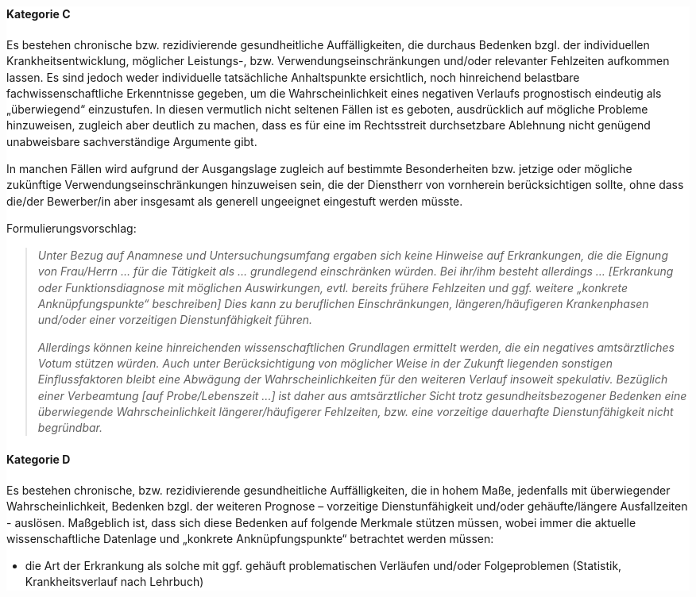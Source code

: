 #### **Kategorie C**

Es bestehen chronische bzw. rezidivierende gesundheitliche
Auffälligkeiten, die durchaus Bedenken bzgl. der individuellen
Krankheitsentwicklung, möglicher Leistungs-, bzw.
Verwendungseinschränkungen und/oder relevanter Fehlzeiten aufkommen
lassen. Es sind jedoch weder individuelle tatsächliche Anhaltspunkte
ersichtlich, noch hinreichend belastbare fachwissenschaftliche
Erkenntnisse gegeben, um die Wahrscheinlichkeit eines negativen Verlaufs
prognostisch eindeutig als „überwiegend“ einzustufen. In diesen
vermutlich nicht seltenen Fällen ist es geboten, ausdrücklich auf
mögliche Probleme hinzuweisen, zugleich aber deutlich zu machen, dass
es für eine im Rechtsstreit durchsetzbare Ablehnung nicht genügend
unabweisbare sachverständige Argumente gibt.

In manchen Fällen wird aufgrund der Ausgangslage zugleich auf bestimmte
Besonderheiten bzw. jetzige oder mögliche zukünftige
Verwendungseinschränkungen hinzuweisen sein, die der Dienstherr von
vornherein berücksichtigen sollte, ohne dass die/der Bewerber/in aber
insgesamt als generell ungeeignet eingestuft werden müsste.

Formulierungsvorschlag:

> *Unter Bezug auf Anamnese und Untersuchungsumfang ergaben sich keine
> Hinweise auf Erkrankungen, die die Eignung von Frau/Herrn … für die
> Tätigkeit als … grundlegend einschränken würden. Bei ihr/ihm besteht
> allerdings … \[Erkrankung oder Funktionsdiagnose mit möglichen
> Auswirkungen, evtl. bereits frühere Fehlzeiten und ggf. weitere
> „konkrete Anknüpfungspunkte“ beschreiben\] Dies kann zu beruflichen
> Einschränkungen, längeren/häufigeren Krankenphasen und/oder einer
> vorzeitigen Dienstunfähigkeit führen.*
> 
> *Allerdings können keine hinreichenden wissenschaftlichen Grundlagen
> ermittelt werden, die ein negatives amtsärztliches Votum stützen
> würden. Auch unter Berücksichtigung von möglicher Weise in der
> Zukunft liegenden sonstigen Einflussfaktoren bleibt eine Abwägung der
> Wahrscheinlichkeiten für den weiteren Verlauf insoweit spekulativ.
> Bezüglich einer Verbeamtung \[auf Probe/Lebenszeit ...\] ist daher
> aus amtsärztlicher Sicht trotz gesundheitsbezogener Bedenken eine
> überwiegende Wahrscheinlichkeit längerer/häufigerer Fehlzeiten, bzw.
> eine vorzeitige dauerhafte Dienstunfähigkeit nicht begründbar.*

#### **Kategorie D**

Es bestehen chronische, bzw. rezidivierende gesundheitliche
Auffälligkeiten, die in hohem Maße, jedenfalls mit überwiegender
Wahrscheinlichkeit, Bedenken bzgl. der weiteren Prognose – vorzeitige
Dienstunfähigkeit und/oder gehäufte/längere Ausfallzeiten - auslösen.
Maßgeblich ist, dass sich diese Bedenken auf folgende Merkmale stützen
müssen, wobei immer die aktuelle wissenschaftliche Datenlage und
„konkrete Anknüpfungspunkte“ betrachtet werden müssen:

  - die Art der Erkrankung als solche mit ggf. gehäuft problematischen
    Verläufen und/oder Folgeproblemen (Statistik, Krankheitsverlauf nach
    Lehrbuch)
